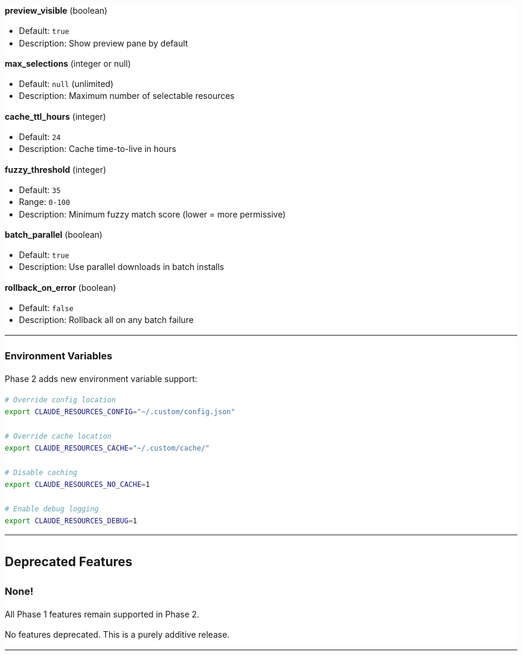 **preview_visible** (boolean)
- Default: `true`
- Description: Show preview pane by default

**max_selections** (integer or null)
- Default: `null` (unlimited)
- Description: Maximum number of selectable resources

**cache_ttl_hours** (integer)
- Default: `24`
- Description: Cache time-to-live in hours

**fuzzy_threshold** (integer)
- Default: `35`
- Range: `0-100`
- Description: Minimum fuzzy match score (lower = more permissive)

**batch_parallel** (boolean)
- Default: `true`
- Description: Use parallel downloads in batch installs

**rollback_on_error** (boolean)
- Default: `false`
- Description: Rollback all on any batch failure

---

### Environment Variables

Phase 2 adds new environment variable support:

```bash
# Override config location
export CLAUDE_RESOURCES_CONFIG="~/.custom/config.json"

# Override cache location
export CLAUDE_RESOURCES_CACHE="~/.custom/cache/"

# Disable caching
export CLAUDE_RESOURCES_NO_CACHE=1

# Enable debug logging
export CLAUDE_RESOURCES_DEBUG=1
```

---

## Deprecated Features

### None!

All Phase 1 features remain supported in Phase 2.

No features deprecated. This is a purely additive release.

---